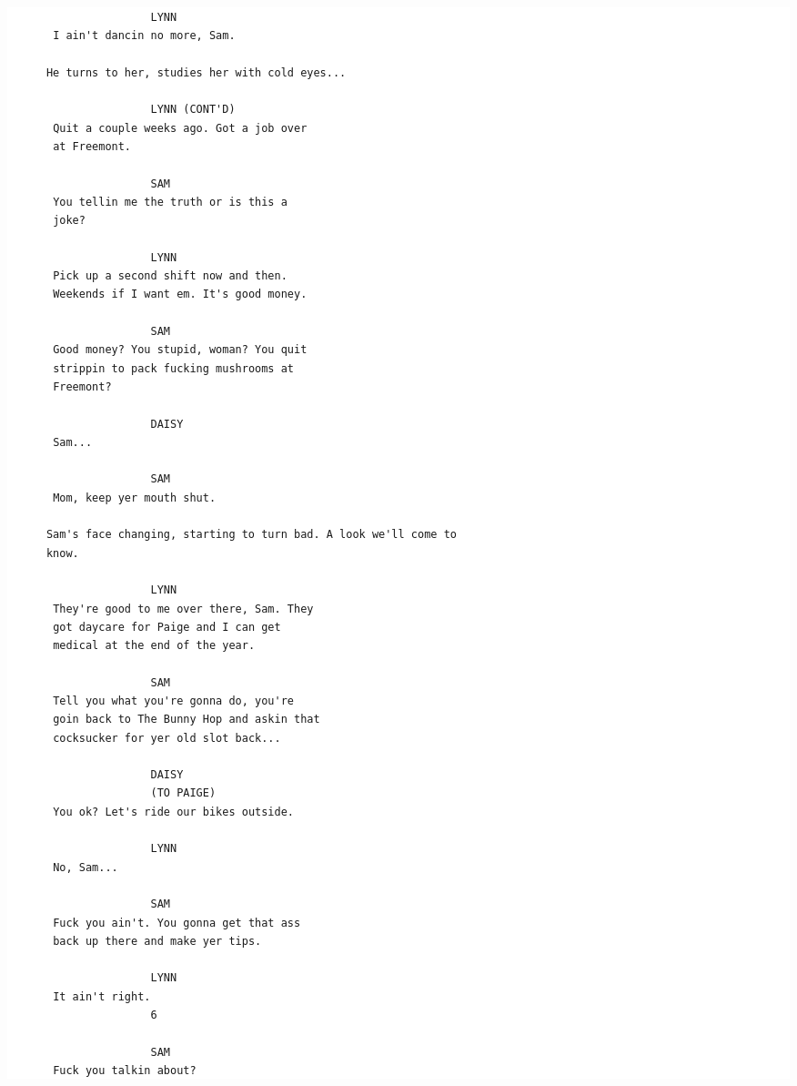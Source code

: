                           LYNN
           I ain't dancin no more, Sam.
                         
          He turns to her, studies her with cold eyes...
                         
                          LYNN (CONT'D)
           Quit a couple weeks ago. Got a job over
           at Freemont.
                         
                          SAM
           You tellin me the truth or is this a
           joke?
                         
                          LYNN
           Pick up a second shift now and then.
           Weekends if I want em. It's good money.
                         
                          SAM
           Good money? You stupid, woman? You quit
           strippin to pack fucking mushrooms at
           Freemont?
                         
                          DAISY
           Sam...
                         
                          SAM
           Mom, keep yer mouth shut.
                         
          Sam's face changing, starting to turn bad. A look we'll come to
          know.
                         
                          LYNN
           They're good to me over there, Sam. They
           got daycare for Paige and I can get
           medical at the end of the year.
                         
                          SAM
           Tell you what you're gonna do, you're
           goin back to The Bunny Hop and askin that
           cocksucker for yer old slot back...
                         
                          DAISY
                          (TO PAIGE)
           You ok? Let's ride our bikes outside.
                         
                          LYNN
           No, Sam...
                         
                          SAM
           Fuck you ain't. You gonna get that ass
           back up there and make yer tips.
                         
                          LYNN
           It ain't right.
                          6
                         
                          SAM
           Fuck you talkin about?
                         